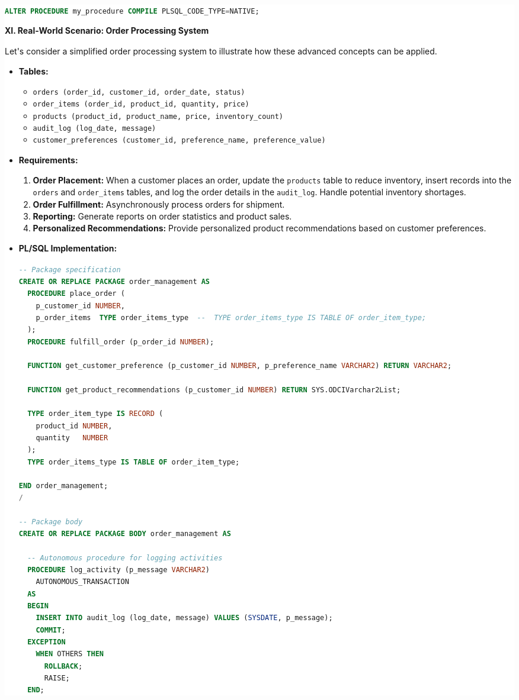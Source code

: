 ```sql
ALTER PROCEDURE my_procedure COMPILE PLSQL_CODE_TYPE=NATIVE;
```

**XI. Real-World Scenario: Order Processing System**

Let's consider a simplified order processing system to illustrate how these advanced concepts can be applied.

*   **Tables:**
    *   `orders (order_id, customer_id, order_date, status)`
    *   `order_items (order_id, product_id, quantity, price)`
    *   `products (product_id, product_name, price, inventory_count)`
    *   `audit_log (log_date, message)`
    *   `customer_preferences (customer_id, preference_name, preference_value)`

*   **Requirements:**

    1.  **Order Placement:** When a customer places an order, update the `products` table to reduce inventory, insert records into the `orders` and `order_items` tables, and log the order details in the `audit_log`.  Handle potential inventory shortages.
    2.  **Order Fulfillment:**  Asynchronously process orders for shipment.
    3.  **Reporting:** Generate reports on order statistics and product sales.
    4.  **Personalized Recommendations:** Provide personalized product recommendations based on customer preferences.

*   **PL/SQL Implementation:**

    ```sql
    -- Package specification
    CREATE OR REPLACE PACKAGE order_management AS
      PROCEDURE place_order (
        p_customer_id NUMBER,
        p_order_items  TYPE order_items_type  --  TYPE order_items_type IS TABLE OF order_item_type;
      );
      PROCEDURE fulfill_order (p_order_id NUMBER);

      FUNCTION get_customer_preference (p_customer_id NUMBER, p_preference_name VARCHAR2) RETURN VARCHAR2;

      FUNCTION get_product_recommendations (p_customer_id NUMBER) RETURN SYS.ODCIVarchar2List;

      TYPE order_item_type IS RECORD (
        product_id NUMBER,
        quantity   NUMBER
      );
      TYPE order_items_type IS TABLE OF order_item_type;

    END order_management;
    /

    -- Package body
    CREATE OR REPLACE PACKAGE BODY order_management AS

      -- Autonomous procedure for logging activities
      PROCEDURE log_activity (p_message VARCHAR2)
        AUTONOMOUS_TRANSACTION
      AS
      BEGIN
        INSERT INTO audit_log (log_date, message) VALUES (SYSDATE, p_message);
        COMMIT;
      EXCEPTION
        WHEN OTHERS THEN
          ROLLBACK;
          RAISE;
      END;
